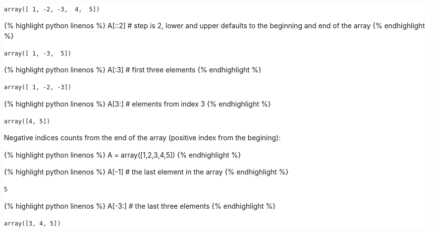 


    array([ 1, -2, -3,  4,  5])




{% highlight python linenos  %}
A[::2] # step is 2, lower and upper defaults to the beginning and end of the array
{% endhighlight %}




    array([ 1, -3,  5])




{% highlight python linenos  %}
A[:3] # first three elements
{% endhighlight %}




    array([ 1, -2, -3])




{% highlight python linenos  %}
A[3:] # elements from index 3
{% endhighlight %}




    array([4, 5])



Negative indices counts from the end of the array (positive index from the begining):


{% highlight python linenos  %}
A = array([1,2,3,4,5])
{% endhighlight %}


{% highlight python linenos  %}
A[-1] # the last element in the array
{% endhighlight %}




    5




{% highlight python linenos  %}
A[-3:] # the last three elements
{% endhighlight %}




    array([3, 4, 5])
